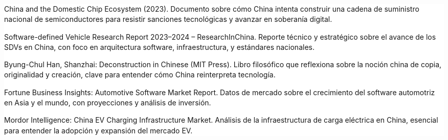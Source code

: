 China and the Domestic Chip Ecosystem (2023).
Documento sobre cómo China intenta construir una cadena de suministro nacional de semiconductores para resistir sanciones tecnológicas y avanzar en soberanía digital.

Software-defined Vehicle Research Report 2023–2024 – ResearchInChina.
Reporte técnico y estratégico sobre el avance de los SDVs en China, con foco en arquitectura software, infraestructura, y estándares nacionales.

Byung-Chul Han, Shanzhai: Deconstruction in Chinese (MIT Press).
Libro filosófico que reflexiona sobre la noción china de copia, originalidad y creación, clave para entender cómo China reinterpreta tecnología.

Fortune Business Insights: Automotive Software Market Report.
Datos de mercado sobre el crecimiento del software automotriz en Asia y el mundo, con proyecciones y análisis de inversión.

Mordor Intelligence: China EV Charging Infrastructure Market.
Análisis de la infraestructura de carga eléctrica en China, esencial para entender la adopción y expansión del mercado EV.

